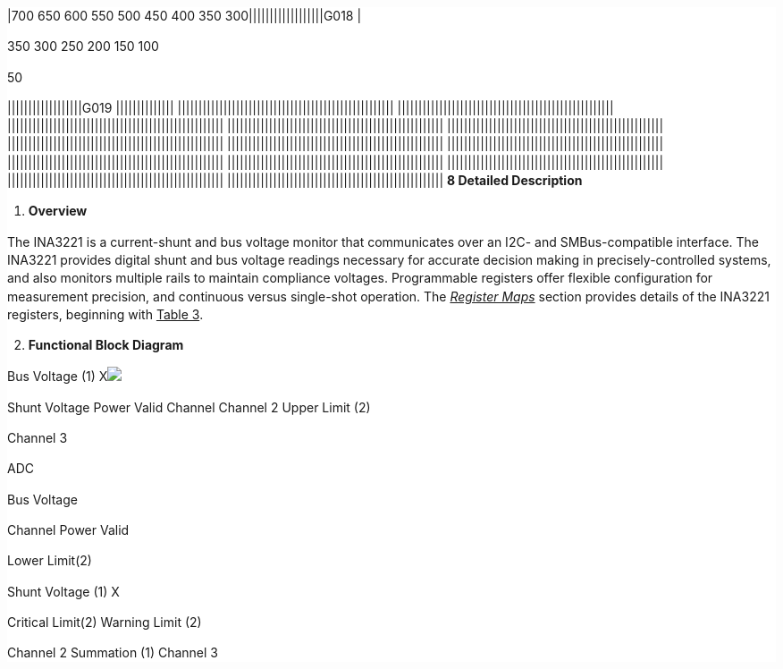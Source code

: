 |700 650 600 550 500 450 400 350 300||||||||||||||||||G018 |<p>350 300 250 200 150 100</p><p>50</p>||||||||||||||||||G019 ||||||||||||||
||||||||||||||||||||||||||||||||||||||||||||||||||||
||||||||||||||||||||||||||||||||||||||||||||||||||||
||||||||||||||||||||||||||||||||||||||||||||||||||||
||||||||||||||||||||||||||||||||||||||||||||||||||||
||||||||||||||||||||||||||||||||||||||||||||||||||||
||||||||||||||||||||||||||||||||||||||||||||||||||||
||||||||||||||||||||||||||||||||||||||||||||||||||||
||||||||||||||||||||||||||||||||||||||||||||||||||||
||||||||||||||||||||||||||||||||||||||||||||||||||||
||||||||||||||||||||||||||||||||||||||||||||||||||||
||||||||||||||||||||||||||||||||||||||||||||||||||||
||||||||||||||||||||||||||||||||||||||||||||||||||||
||||||||||||||||||||||||||||||||||||||||||||||||||||
<a name="_page9_x0.00_y72.00"></a>**8 Detailed Description**

1. **Overview**

<a name="_page9_x0.00_y99.00"></a>The INA3221 is a current-shunt and bus voltage monitor that communicates over an I2C- and SMBus-compatible interface. The INA3221 provides digital shunt and bus voltage readings necessary for accurate decision making in precisely-controlled systems, and also monitors multiple rails to maintain compliance voltages. Programmable registers offer flexible configuration for measurement precision, and continuous versus single-shot operation. The [*Register Maps*](#_page23_x0.00_y72.00) section provides details of the INA3221 registers, beginning with [Table 3](#_page23_x0.00_y172.90).

2. **Functional<a name="_page9_x0.00_y182.80"></a> Block Diagram**

Bus Voltage (1) X![](Aspose.Words.284a49be-89f1-4342-b7fb-423b1a8548c2.028.png)

Shunt Voltage  Power Valid Channel Channel 2 Upper Limit  (2)

Channel 3

ADC

Bus Voltage 

Channel Power Valid 

Lower Limit(2)

Shunt Voltage (1) X

Critical Limit(2) Warning Limit (2)

Channel 2 Summation (1) Channel 3
